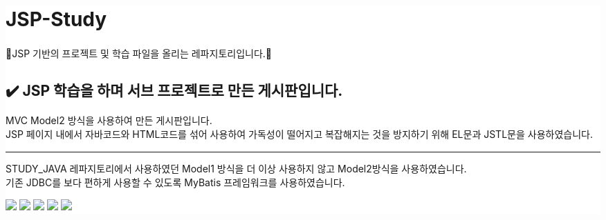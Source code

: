 # JSP-Study
🌵JSP 기반의 프로젝트 및 학습 파일을 올리는 레파지토리입니다.🌵

✔️ JSP 학습을 하며 서브 프로젝트로 만든 게시판입니다.<br>
-------------------------------------------------------------------------

MVC Model2 방식을 사용하여 만든 게시판입니다.<br>
JSP 페이지 내에서 자바코드와 HTML코드를 섞어 사용하여 가독성이 떨어지고 복잡해지는 것을 방지하기 위해 EL문과 JSTL문을 사용하였습니다.  <br>

--------------------------------------------------------------------------
STUDY_JAVA 레파지토리에서 사용하였던 Model1 방식을 더 이상 사용하지 않고 Model2방식을 사용하였습니다. <br>
기존 JDBC를 보다 편하게 사용할 수 있도록 MyBatis 프레임워크를 사용하였습니다.

<img src="https://user-images.githubusercontent.com/98381511/178272249-f8577467-d89d-464d-8cc5-52bf57fdda1a.png" width="40%">
<img src="https://user-images.githubusercontent.com/98381511/178272253-6200061b-9063-4fb8-82c8-43cfb322be17.png" width="40%">
<img src="https://user-images.githubusercontent.com/98381511/178272262-20c0312f-11ee-45e8-9a1f-0e53bdc22374.png" width="40%">
<img src="https://user-images.githubusercontent.com/98381511/178272265-f7077898-ce1f-4e1c-a58e-6a904a234195.png" width="40%">
<img src="https://user-images.githubusercontent.com/98381511/178272267-427341cf-5902-4f69-b678-89755ecfe08f.png" width="40%">
